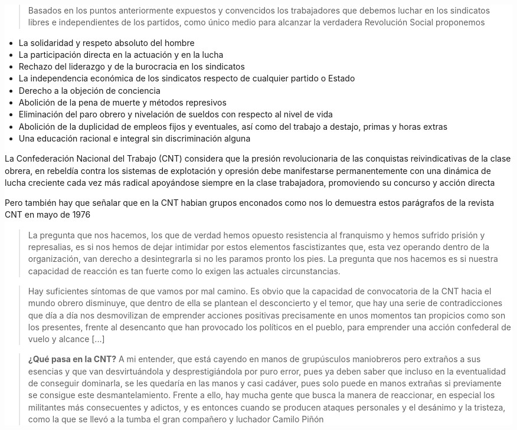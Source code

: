 > Basados en los puntos anteriormente expuestos y convencidos los
> trabajadores que debemos luchar en los sindicatos libres e
> independientes de los partidos, como único medio para alcanzar la
> verdadera Revolución Social proponemos

-   La solidaridad y respeto absoluto del hombre
-   La participación directa en la actuación y en la lucha
-   Rechazo del liderazgo y de la burocracia en los sindicatos
-   La independencia económica de los sindicatos respecto de cualquier
    partido o Estado
-   Derecho a la objeción de conciencia
-   Abolición de la pena de muerte y métodos represivos
-   Eliminación del paro obrero y nivelación de sueldos con respecto al
    nivel de vida
-   Abolición de la duplicidad de empleos fijos y eventuales, así como
    del trabajo a destajo, primas y horas extras
-   Una educación racional e integral sin discriminación alguna

La Confederación Nacional del Trabajo (CNT) considera que la presión
revolucionaria de las conquistas reivindicativas de la clase obrera, en
rebeldía contra los sistemas de explotación y opresión debe manifestarse
permanentemente con una dinámica de lucha creciente cada vez más radical
apoyándose siempre en la clase trabajadora, promoviendo su concurso y
acción directa

Pero también hay que señalar que en la CNT habian grupos enconados como
nos lo demuestra estos parágrafos de la revista CNT en mayo de 1976

> La pregunta que nos hacemos, los que de verdad hemos opuesto
> resistencia al franquismo y hemos sufrido prisión y represalias, es si
> nos hemos de dejar intimidar por estos elementos fascistizantes que,
> esta vez operando dentro de la organización, van derecho a
> desintegrarla si no les paramos pronto los pies. La pregunta que nos
> hacemos es si nuestra capacidad de reacción es tan fuerte como lo
> exigen las actuales circunstancias.

> Hay suficientes síntomas de que vamos por mal camino. Es obvio que la
> capacidad de convocatoria de la CNT hacia el mundo obrero disminuye,
> que dentro de ella se plantean el desconcierto y el temor, que hay una
> serie de contradicciones que día a día nos desmovilizan de emprender
> acciones positivas precisamente en unos momentos tan propicios como
> son los presentes, frente al desencanto que han provocado los
> políticos en el pueblo, para emprender una acción confederal de vuelo
> y alcance \[...\]

> **¿Qué pasa en la CNT?** A mi entender, que está cayendo en manos de
> grupúsculos maniobreros pero extraños a sus esencias y que van
> desvirtuándola y desprestigiándola por puro error, pues ya deben saber
> que incluso en la eventualidad de conseguir dominarla, se les quedaría
> en las manos y casi cadáver, pues solo puede en manos extrañas si
> previamente se consigue este desmantelamiento. Frente a ello, hay
> mucha gente que busca la manera de reaccionar, en especial los
> militantes más consecuentes y adictos, y es entonces cuando se
> producen ataques personales y el desánimo y la tristeza, como la que
> se llevó a la tumba el gran compañero y luchador Camilo Piñón
